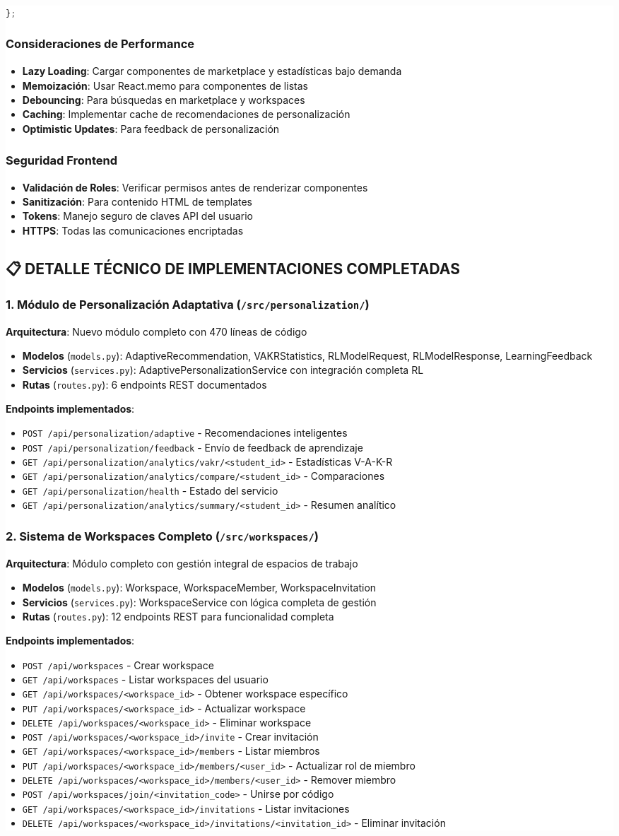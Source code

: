 ```typescript
};
```

### **Consideraciones de Performance**
- **Lazy Loading**: Cargar componentes de marketplace y estadísticas bajo demanda
- **Memoización**: Usar React.memo para componentes de listas
- **Debouncing**: Para búsquedas en marketplace y workspaces
- **Caching**: Implementar cache de recomendaciones de personalización
- **Optimistic Updates**: Para feedback de personalización

### **Seguridad Frontend**
- **Validación de Roles**: Verificar permisos antes de renderizar componentes
- **Sanitización**: Para contenido HTML de templates
- **Tokens**: Manejo seguro de claves API del usuario
- **HTTPS**: Todas las comunicaciones encriptadas

## 📋 **DETALLE TÉCNICO DE IMPLEMENTACIONES COMPLETADAS**

### **1. Módulo de Personalización Adaptativa (`/src/personalization/`)**
**Arquitectura**: Nuevo módulo completo con 470 líneas de código
- **Modelos** (`models.py`): AdaptiveRecommendation, VAKRStatistics, RLModelRequest, RLModelResponse, LearningFeedback
- **Servicios** (`services.py`): AdaptivePersonalizationService con integración completa RL
- **Rutas** (`routes.py`): 6 endpoints REST documentados

**Endpoints implementados**:
- `POST /api/personalization/adaptive` - Recomendaciones inteligentes
- `POST /api/personalization/feedback` - Envío de feedback de aprendizaje
- `GET /api/personalization/analytics/vakr/<student_id>` - Estadísticas V-A-K-R
- `GET /api/personalization/analytics/compare/<student_id>` - Comparaciones
- `GET /api/personalization/health` - Estado del servicio
- `GET /api/personalization/analytics/summary/<student_id>` - Resumen analítico

### **2. Sistema de Workspaces Completo (`/src/workspaces/`)**
**Arquitectura**: Módulo completo con gestión integral de espacios de trabajo
- **Modelos** (`models.py`): Workspace, WorkspaceMember, WorkspaceInvitation
- **Servicios** (`services.py`): WorkspaceService con lógica completa de gestión
- **Rutas** (`routes.py`): 12 endpoints REST para funcionalidad completa

**Endpoints implementados**:
- `POST /api/workspaces` - Crear workspace
- `GET /api/workspaces` - Listar workspaces del usuario
- `GET /api/workspaces/<workspace_id>` - Obtener workspace específico
- `PUT /api/workspaces/<workspace_id>` - Actualizar workspace
- `DELETE /api/workspaces/<workspace_id>` - Eliminar workspace
- `POST /api/workspaces/<workspace_id>/invite` - Crear invitación
- `GET /api/workspaces/<workspace_id>/members` - Listar miembros
- `PUT /api/workspaces/<workspace_id>/members/<user_id>` - Actualizar rol de miembro
- `DELETE /api/workspaces/<workspace_id>/members/<user_id>` - Remover miembro
- `POST /api/workspaces/join/<invitation_code>` - Unirse por código
- `GET /api/workspaces/<workspace_id>/invitations` - Listar invitaciones
- `DELETE /api/workspaces/<workspace_id>/invitations/<invitation_id>` - Eliminar invitación
